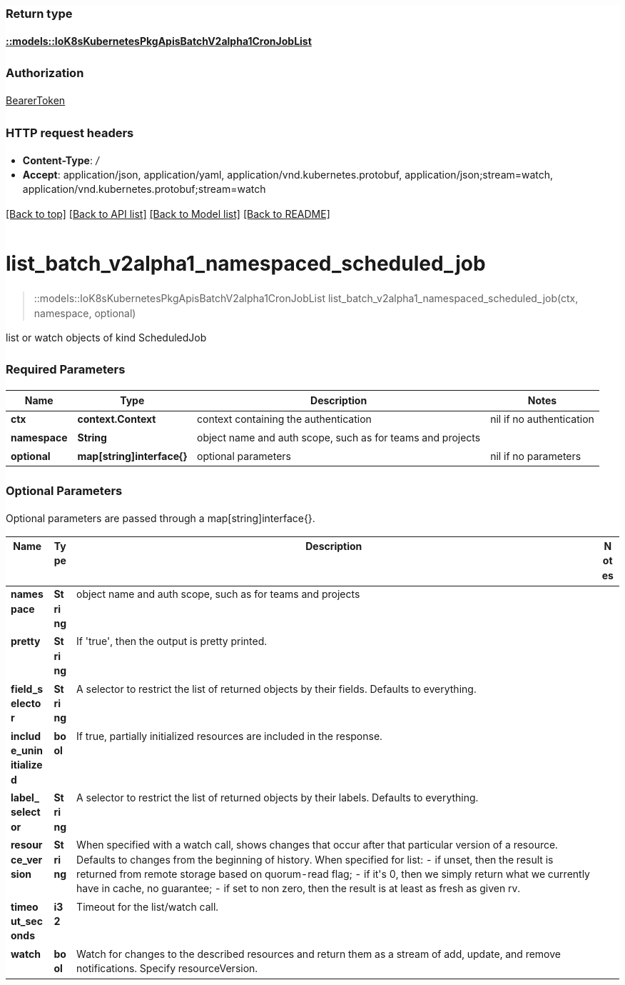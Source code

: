 ### Return type

[**::models::IoK8sKubernetesPkgApisBatchV2alpha1CronJobList**](io.k8s.kubernetes.pkg.apis.batch.v2alpha1.CronJobList.md)

### Authorization

[BearerToken](../README.md#BearerToken)

### HTTP request headers

 - **Content-Type**: */*
 - **Accept**: application/json, application/yaml, application/vnd.kubernetes.protobuf, application/json;stream=watch, application/vnd.kubernetes.protobuf;stream=watch

[[Back to top]](#) [[Back to API list]](../README.md#documentation-for-api-endpoints) [[Back to Model list]](../README.md#documentation-for-models) [[Back to README]](../README.md)

# **list_batch_v2alpha1_namespaced_scheduled_job**
> ::models::IoK8sKubernetesPkgApisBatchV2alpha1CronJobList list_batch_v2alpha1_namespaced_scheduled_job(ctx, namespace, optional)


list or watch objects of kind ScheduledJob

### Required Parameters

Name | Type | Description  | Notes
------------- | ------------- | ------------- | -------------
 **ctx** | **context.Context** | context containing the authentication | nil if no authentication
  **namespace** | **String**| object name and auth scope, such as for teams and projects | 
 **optional** | **map[string]interface{}** | optional parameters | nil if no parameters

### Optional Parameters
Optional parameters are passed through a map[string]interface{}.

Name | Type | Description  | Notes
------------- | ------------- | ------------- | -------------
 **namespace** | **String**| object name and auth scope, such as for teams and projects | 
 **pretty** | **String**| If &#39;true&#39;, then the output is pretty printed. | 
 **field_selector** | **String**| A selector to restrict the list of returned objects by their fields. Defaults to everything. | 
 **include_uninitialized** | **bool**| If true, partially initialized resources are included in the response. | 
 **label_selector** | **String**| A selector to restrict the list of returned objects by their labels. Defaults to everything. | 
 **resource_version** | **String**| When specified with a watch call, shows changes that occur after that particular version of a resource. Defaults to changes from the beginning of history. When specified for list: - if unset, then the result is returned from remote storage based on quorum-read flag; - if it&#39;s 0, then we simply return what we currently have in cache, no guarantee; - if set to non zero, then the result is at least as fresh as given rv. | 
 **timeout_seconds** | **i32**| Timeout for the list/watch call. | 
 **watch** | **bool**| Watch for changes to the described resources and return them as a stream of add, update, and remove notifications. Specify resourceVersion. | 
